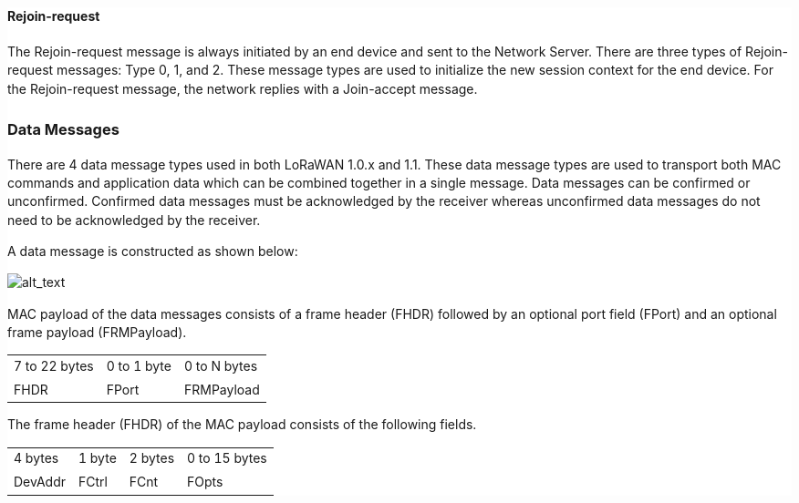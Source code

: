 #### Rejoin-request

The Rejoin-request message is always initiated by an end device and sent to the Network Server. There are three types of Rejoin-request messages: Type 0, 1, and 2. These message types are used to initialize the new session context for the end device. For the Rejoin-request message, the network replies with a Join-accept message.

### Data Messages

There are 4 data message types used in both LoRaWAN 1.0.x and 1.1. These data message types are used to transport both MAC commands and application data which can be combined together in a single message. Data messages can be confirmed or unconfirmed. Confirmed data messages must be acknowledged by the receiver whereas unconfirmed data messages do not need to be acknowledged by the receiver.

A data message is constructed as shown below:

![alt_text](payload.png "Constructing a data message")

MAC payload of the data messages consists of a frame header (FHDR) followed by an optional port field (FPort) and an optional frame payload (FRMPayload).

<table>
  <tr>
   <td>
7 to 22 bytes
   </td>
   <td>0 to 1 byte
   </td>
   <td>0 to N bytes
   </td>
  </tr>
  <tr>
   <td>FHDR
   </td>
   <td>FPort
   </td>
   <td>FRMPayload
   </td>
  </tr>
</table>

The frame header (FHDR) of the MAC payload consists of the following fields.

<table>
  <tr>
   <td>
4 bytes
   </td>
   <td>1 byte
   </td>
   <td>2 bytes
   </td>
   <td>0 to 15 bytes
   </td>
  </tr>
  <tr>
   <td>DevAddr
   </td>
   <td>FCtrl
   </td>
   <td>FCnt
   </td>
   <td>FOpts
   </td>
  </tr>
</table>
